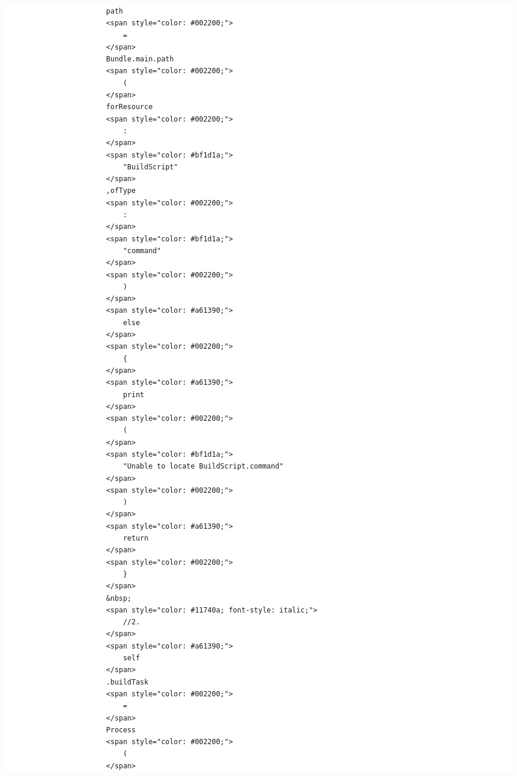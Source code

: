                             path
                            <span style="color: #002200;">
                                =
                            </span>
                            Bundle.main.path
                            <span style="color: #002200;">
                                (
                            </span>
                            forResource
                            <span style="color: #002200;">
                                :
                            </span>
                            <span style="color: #bf1d1a;">
                                "BuildScript"
                            </span>
                            ,ofType
                            <span style="color: #002200;">
                                :
                            </span>
                            <span style="color: #bf1d1a;">
                                "command"
                            </span>
                            <span style="color: #002200;">
                                )
                            </span>
                            <span style="color: #a61390;">
                                else
                            </span>
                            <span style="color: #002200;">
                                {
                            </span>
                            <span style="color: #a61390;">
                                print
                            </span>
                            <span style="color: #002200;">
                                (
                            </span>
                            <span style="color: #bf1d1a;">
                                "Unable to locate BuildScript.command"
                            </span>
                            <span style="color: #002200;">
                                )
                            </span>
                            <span style="color: #a61390;">
                                return
                            </span>
                            <span style="color: #002200;">
                                }
                            </span>
                            &nbsp;
                            <span style="color: #11740a; font-style: italic;">
                                //2.
                            </span>
                            <span style="color: #a61390;">
                                self
                            </span>
                            .buildTask
                            <span style="color: #002200;">
                                =
                            </span>
                            Process
                            <span style="color: #002200;">
                                (
                            </span>
